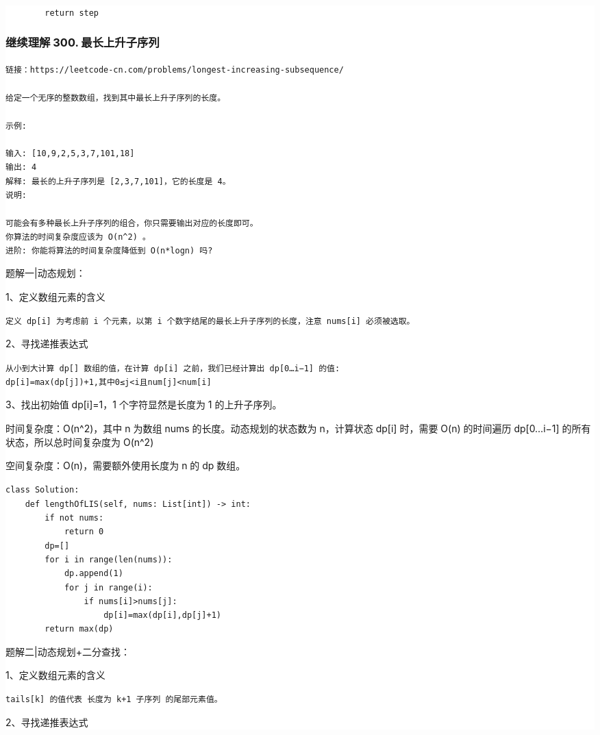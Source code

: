```
        return step
```
### 继续理解 300. 最长上升子序列
    链接：https://leetcode-cn.com/problems/longest-increasing-subsequence/

    给定一个无序的整数数组，找到其中最长上升子序列的长度。

    示例:

    输入: [10,9,2,5,3,7,101,18]
    输出: 4 
    解释: 最长的上升子序列是 [2,3,7,101]，它的长度是 4。
    说明:

    可能会有多种最长上升子序列的组合，你只需要输出对应的长度即可。
    你算法的时间复杂度应该为 O(n^2) 。
    进阶: 你能将算法的时间复杂度降低到 O(n*logn) 吗?

题解一|动态规划：

1、定义数组元素的含义

    定义 dp[i] 为考虑前 i 个元素，以第 i 个数字结尾的最长上升子序列的长度，注意 nums[i] 必须被选取。

2、寻找递推表达式

    从小到大计算 dp[] 数组的值，在计算 dp[i] 之前，我们已经计算出 dp[0…i−1] 的值:
    dp[i]=max(dp[j])+1,其中0≤j<i且num[j]<num[i]

3、找出初始值
    dp[i]=1，1 个字符显然是长度为 1 的上升子序列。

时间复杂度：O(n^2)，其中 n 为数组 nums 的长度。动态规划的状态数为 n，计算状态 dp[i] 时，需要 O(n) 的时间遍历 dp[0…i−1] 的所有状态，所以总时间复杂度为 O(n^2)

空间复杂度：O(n)，需要额外使用长度为 n 的 dp 数组。

```
class Solution:
    def lengthOfLIS(self, nums: List[int]) -> int:
        if not nums:
            return 0
        dp=[]
        for i in range(len(nums)):
            dp.append(1)
            for j in range(i):
                if nums[i]>nums[j]:
                    dp[i]=max(dp[i],dp[j]+1)
        return max(dp)
```

题解二|动态规划+二分查找：

1、定义数组元素的含义

    tails[k] 的值代表 长度为 k+1 子序列 的尾部元素值。

2、寻找递推表达式

